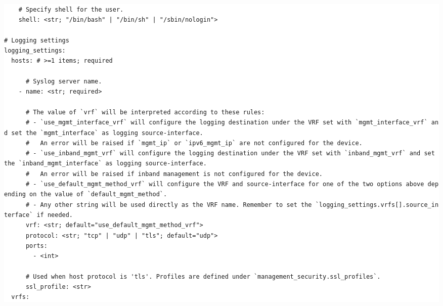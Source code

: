         # Specify shell for the user.
        shell: <str; "/bin/bash" | "/bin/sh" | "/sbin/nologin">

    # Logging settings
    logging_settings:
      hosts: # >=1 items; required

          # Syslog server name.
        - name: <str; required>

          # The value of `vrf` will be interpreted according to these rules:
          # - `use_mgmt_interface_vrf` will configure the logging destination under the VRF set with `mgmt_interface_vrf` and set the `mgmt_interface` as logging source-interface.
          #   An error will be raised if `mgmt_ip` or `ipv6_mgmt_ip` are not configured for the device.
          # - `use_inband_mgmt_vrf` will configure the logging destination under the VRF set with `inband_mgmt_vrf` and set the `inband_mgmt_interface` as logging source-interface.
          #   An error will be raised if inband management is not configured for the device.
          # - `use_default_mgmt_method_vrf` will configure the VRF and source-interface for one of the two options above depending on the value of `default_mgmt_method`.
          # - Any other string will be used directly as the VRF name. Remember to set the `logging_settings.vrfs[].source_interface` if needed.
          vrf: <str; default="use_default_mgmt_method_vrf">
          protocol: <str; "tcp" | "udp" | "tls"; default="udp">
          ports:
            - <int>

          # Used when host protocol is 'tls'. Profiles are defined under `management_security.ssl_profiles`.
          ssl_profile: <str>
      vrfs:
